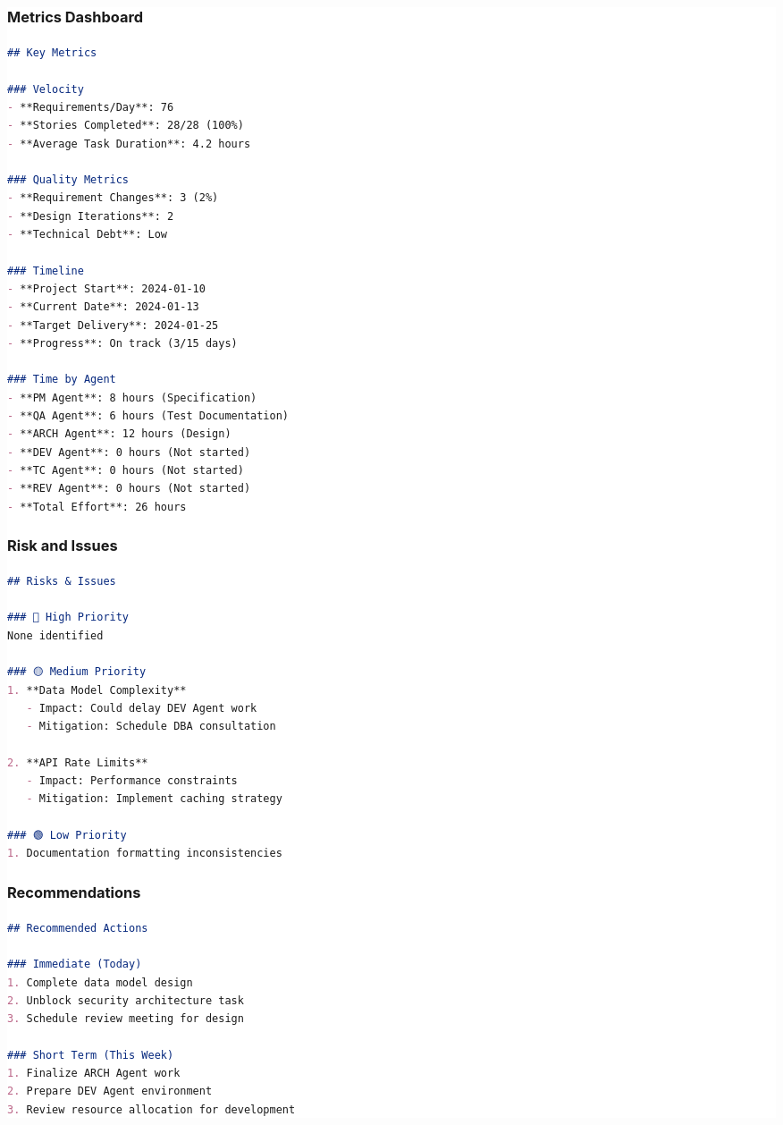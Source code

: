 ### Metrics Dashboard
```markdown
## Key Metrics

### Velocity
- **Requirements/Day**: 76
- **Stories Completed**: 28/28 (100%)
- **Average Task Duration**: 4.2 hours

### Quality Metrics
- **Requirement Changes**: 3 (2%)
- **Design Iterations**: 2
- **Technical Debt**: Low

### Timeline
- **Project Start**: 2024-01-10
- **Current Date**: 2024-01-13
- **Target Delivery**: 2024-01-25
- **Progress**: On track (3/15 days)

### Time by Agent
- **PM Agent**: 8 hours (Specification)
- **QA Agent**: 6 hours (Test Documentation)
- **ARCH Agent**: 12 hours (Design)
- **DEV Agent**: 0 hours (Not started)
- **TC Agent**: 0 hours (Not started)
- **REV Agent**: 0 hours (Not started)
- **Total Effort**: 26 hours
```

### Risk and Issues
```markdown
## Risks & Issues

### 🔴 High Priority
None identified

### 🟡 Medium Priority
1. **Data Model Complexity**
   - Impact: Could delay DEV Agent work
   - Mitigation: Schedule DBA consultation
   
2. **API Rate Limits**
   - Impact: Performance constraints
   - Mitigation: Implement caching strategy

### 🟢 Low Priority
1. Documentation formatting inconsistencies
```

### Recommendations
```markdown
## Recommended Actions

### Immediate (Today)
1. Complete data model design
2. Unblock security architecture task
3. Schedule review meeting for design

### Short Term (This Week)
1. Finalize ARCH Agent work
2. Prepare DEV Agent environment
3. Review resource allocation for development
```